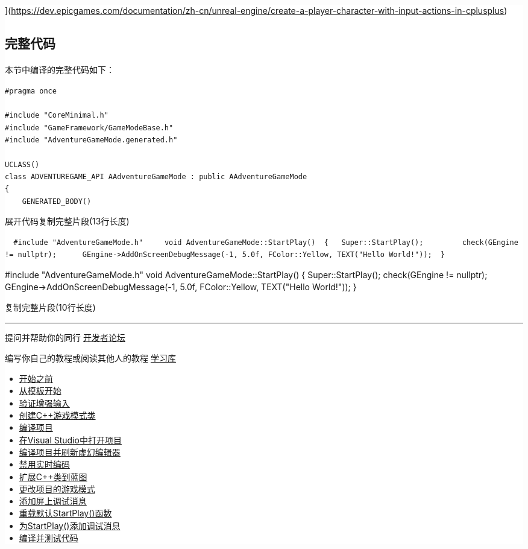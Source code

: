 


](https://dev.epicgames.com/documentation/zh-cn/unreal-engine/create-a-player-character-with-input-actions-in-cplusplus)

## 完整代码

本节中编译的完整代码如下：

```
#pragma once

#include "CoreMinimal.h"
#include "GameFramework/GameModeBase.h"
#include "AdventureGameMode.generated.h"

UCLASS()
class ADVENTUREGAME_API AAdventureGameMode : public AAdventureGameMode
{
	GENERATED_BODY()
```

展开代码复制完整片段(13行长度)

`   #include "AdventureGameMode.h"     void AdventureGameMode::StartPlay()  {  	Super::StartPlay();     	check(GEngine != nullptr);     	GEngine->AddOnScreenDebugMessage(-1, 5.0f, FColor::Yellow, TEXT("Hello World!"));  }         `

#include "AdventureGameMode.h" void AdventureGameMode::StartPlay() { Super::StartPlay(); check(GEngine != nullptr); GEngine->AddOnScreenDebugMessage(-1, 5.0f, FColor::Yellow, TEXT("Hello World!")); }

复制完整片段(10行长度)

* * *

提问并帮助你的同行 [开发者论坛](https://forums.unrealengine.com/categories?tag=unreal-engine)

编写你自己的教程或阅读其他人的教程 [学习库](https://dev.epicgames.com/community/unreal-engine/learning)

-   [开始之前](/documentation/zh-cn/unreal-engine/set-up-and-compile-a-cplusplus-project-in-unreal-engine#%E5%BC%80%E5%A7%8B%E4%B9%8B%E5%89%8D)
-   [从模板开始](/documentation/zh-cn/unreal-engine/set-up-and-compile-a-cplusplus-project-in-unreal-engine#%E4%BB%8E%E6%A8%A1%E6%9D%BF%E5%BC%80%E5%A7%8B)
-   [验证增强输入](/documentation/zh-cn/unreal-engine/set-up-and-compile-a-cplusplus-project-in-unreal-engine#%E9%AA%8C%E8%AF%81%E5%A2%9E%E5%BC%BA%E8%BE%93%E5%85%A5)
-   [创建C++游戏模式类](/documentation/zh-cn/unreal-engine/set-up-and-compile-a-cplusplus-project-in-unreal-engine#%E5%88%9B%E5%BB%BAc++%E6%B8%B8%E6%88%8F%E6%A8%A1%E5%BC%8F%E7%B1%BB)
-   [编译项目](/documentation/zh-cn/unreal-engine/set-up-and-compile-a-cplusplus-project-in-unreal-engine#%E7%BC%96%E8%AF%91%E9%A1%B9%E7%9B%AE)
-   [在Visual Studio中打开项目](/documentation/zh-cn/unreal-engine/set-up-and-compile-a-cplusplus-project-in-unreal-engine#%E5%9C%A8visualstudio%E4%B8%AD%E6%89%93%E5%BC%80%E9%A1%B9%E7%9B%AE)
-   [编译项目并刷新虚幻编辑器](/documentation/zh-cn/unreal-engine/set-up-and-compile-a-cplusplus-project-in-unreal-engine#%E7%BC%96%E8%AF%91%E9%A1%B9%E7%9B%AE%E5%B9%B6%E5%88%B7%E6%96%B0%E8%99%9A%E5%B9%BB%E7%BC%96%E8%BE%91%E5%99%A8)
-   [禁用实时编码](/documentation/zh-cn/unreal-engine/set-up-and-compile-a-cplusplus-project-in-unreal-engine#%E7%A6%81%E7%94%A8%E5%AE%9E%E6%97%B6%E7%BC%96%E7%A0%81)
-   [扩展C++类到蓝图](/documentation/zh-cn/unreal-engine/set-up-and-compile-a-cplusplus-project-in-unreal-engine#%E6%89%A9%E5%B1%95c++%E7%B1%BB%E5%88%B0%E8%93%9D%E5%9B%BE)
-   [更改项目的游戏模式](/documentation/zh-cn/unreal-engine/set-up-and-compile-a-cplusplus-project-in-unreal-engine#%E6%9B%B4%E6%94%B9%E9%A1%B9%E7%9B%AE%E7%9A%84%E6%B8%B8%E6%88%8F%E6%A8%A1%E5%BC%8F)
-   [添加屏上调试消息](/documentation/zh-cn/unreal-engine/set-up-and-compile-a-cplusplus-project-in-unreal-engine#%E6%B7%BB%E5%8A%A0%E5%B1%8F%E4%B8%8A%E8%B0%83%E8%AF%95%E6%B6%88%E6%81%AF)
-   [重载默认StartPlay()函数](/documentation/zh-cn/unreal-engine/set-up-and-compile-a-cplusplus-project-in-unreal-engine#%E9%87%8D%E8%BD%BD%E9%BB%98%E8%AE%A4startplay\(\)%E5%87%BD%E6%95%B0)
-   [为StartPlay()添加调试消息](/documentation/zh-cn/unreal-engine/set-up-and-compile-a-cplusplus-project-in-unreal-engine#%E4%B8%BAstartplay\(\)%E6%B7%BB%E5%8A%A0%E8%B0%83%E8%AF%95%E6%B6%88%E6%81%AF)
-   [编译并测试代码](/documentation/zh-cn/unreal-engine/set-up-and-compile-a-cplusplus-project-in-unreal-engine#%E7%BC%96%E8%AF%91%E5%B9%B6%E6%B5%8B%E8%AF%95%E4%BB%A3%E7%A0%81)